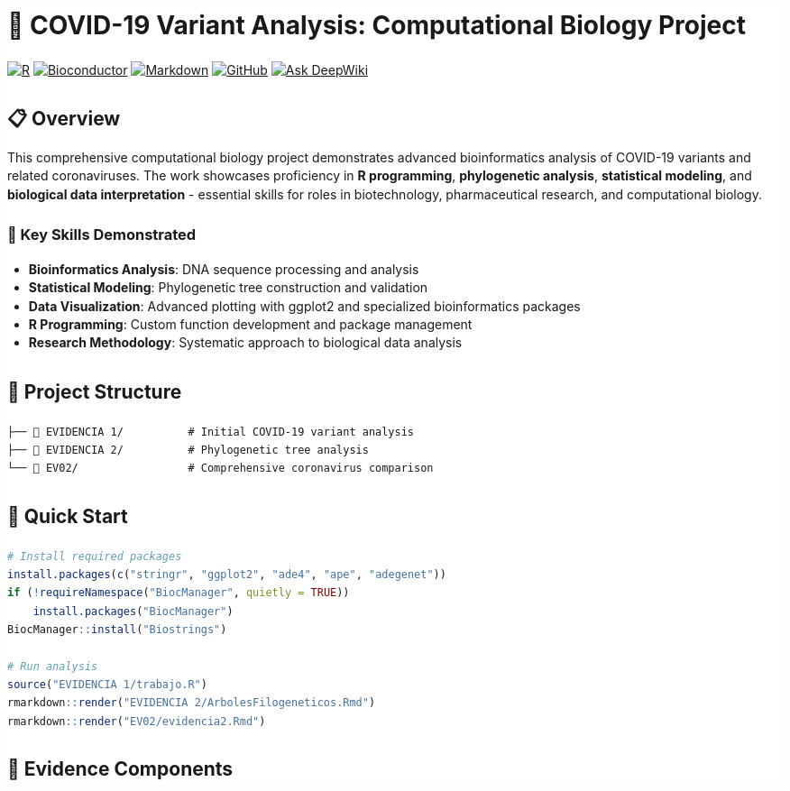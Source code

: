 ﻿# 🧬 COVID-19 Variant Analysis: Computational Biology Project

[![R](https://img.shields.io/badge/R-276DC3?style=for-the-badge&logo=r&logoColor=white)](https://www.r-project.org/)
[![Bioconductor](https://img.shields.io/badge/Bioconductor-2C8FBD?style=for-the-badge&logo=bioconductor&logoColor=white)](https://bioconductor.org/)
[![Markdown](https://img.shields.io/badge/Markdown-000000?style=for-the-badge&logo=markdown&logoColor=white)](https://markdown.com/)
[![GitHub](https://img.shields.io/badge/GitHub-100000?style=for-the-badge&logo=github&logoColor=white)](https://github.com/)
[![Ask DeepWiki](https://img.shields.io/badge/Ask-DeepWiki-9B59B6?style=for-the-badge&logo=wikipedia&logoColor=white)](https://deepwiki.com/KIKW12/covid-variants-analysis)

## 📋 Overview

This comprehensive computational biology project demonstrates advanced bioinformatics analysis of COVID-19 variants and related coronaviruses. The work showcases proficiency in **R programming**, **phylogenetic analysis**, **statistical modeling**, and **biological data interpretation** - essential skills for roles in biotechnology, pharmaceutical research, and computational biology.

### 🎯 Key Skills Demonstrated
- **Bioinformatics Analysis**: DNA sequence processing and analysis
- **Statistical Modeling**: Phylogenetic tree construction and validation
- **Data Visualization**: Advanced plotting with ggplot2 and specialized bioinformatics packages
- **R Programming**: Custom function development and package management
- **Research Methodology**: Systematic approach to biological data analysis

## 📁 Project Structure

```
├── 🧬 EVIDENCIA 1/          # Initial COVID-19 variant analysis
├── 🌳 EVIDENCIA 2/          # Phylogenetic tree analysis  
└── 🔬 EV02/                 # Comprehensive coronavirus comparison
```

## 🚀 Quick Start

```r
# Install required packages
install.packages(c("stringr", "ggplot2", "ade4", "ape", "adegenet"))
if (!requireNamespace("BiocManager", quietly = TRUE))
    install.packages("BiocManager")
BiocManager::install("Biostrings")

# Run analysis
source("EVIDENCIA 1/trabajo.R")
rmarkdown::render("EVIDENCIA 2/ArbolesFilogeneticos.Rmd")
rmarkdown::render("EV02/evidencia2.Rmd")
```

## 🔬 Evidence Components
